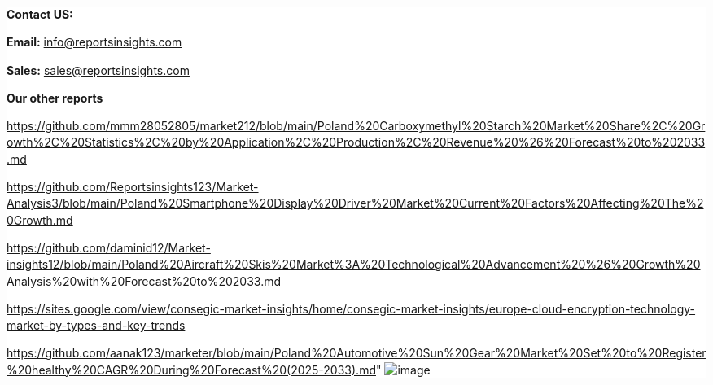 <strong>Contact US:</strong>

<p class=""""><b>Email:</b> <a href=mailto:info@reportsinsights.com>info@reportsinsights.com</a></p>
<p class=""""><b>Sales:</b> <a href=mailto:sales@reportsinsights.com>sales@reportsinsights.com</a></p>

<strong>Our other reports</strong>

<a href=https://github.com/mmm28052805/market212/blob/main/Poland%20Carboxymethyl%20Starch%20Market%20Share%2C%20Growth%2C%20Statistics%2C%20by%20Application%2C%20Production%2C%20Revenue%20%26%20Forecast%20to%202033.md>https://github.com/mmm28052805/market212/blob/main/Poland%20Carboxymethyl%20Starch%20Market%20Share%2C%20Growth%2C%20Statistics%2C%20by%20Application%2C%20Production%2C%20Revenue%20%26%20Forecast%20to%202033.md</a>

<a href=https://github.com/Reportsinsights123/Market-Analysis3/blob/main/Poland%20Smartphone%20Display%20Driver%20Market%20Current%20Factors%20Affecting%20The%20Growth.md>https://github.com/Reportsinsights123/Market-Analysis3/blob/main/Poland%20Smartphone%20Display%20Driver%20Market%20Current%20Factors%20Affecting%20The%20Growth.md</a>

<a href=https://github.com/daminid12/Market-insights12/blob/main/Poland%20Aircraft%20Skis%20Market%3A%20Technological%20Advancement%20%26%20Growth%20Analysis%20with%20Forecast%20to%202033.md>https://github.com/daminid12/Market-insights12/blob/main/Poland%20Aircraft%20Skis%20Market%3A%20Technological%20Advancement%20%26%20Growth%20Analysis%20with%20Forecast%20to%202033.md</a>

<a href=https://sites.google.com/view/consegic-market-insights/home/consegic-market-insights/europe-cloud-encryption-technology-market-by-types-and-key-trends>https://sites.google.com/view/consegic-market-insights/home/consegic-market-insights/europe-cloud-encryption-technology-market-by-types-and-key-trends</a>

<a href=https://github.com/aanak123/marketer/blob/main/Poland%20Automotive%20Sun%20Gear%20Market%20Set%20to%20Register%20healthy%20CAGR%20During%20Forecast%20(2025-2033).md>https://github.com/aanak123/marketer/blob/main/Poland%20Automotive%20Sun%20Gear%20Market%20Set%20to%20Register%20healthy%20CAGR%20During%20Forecast%20(2025-2033).md</a>"
![image](https://github.com/user-attachments/assets/d9bd4c9c-1059-42c6-80cc-7d917819ee49)
